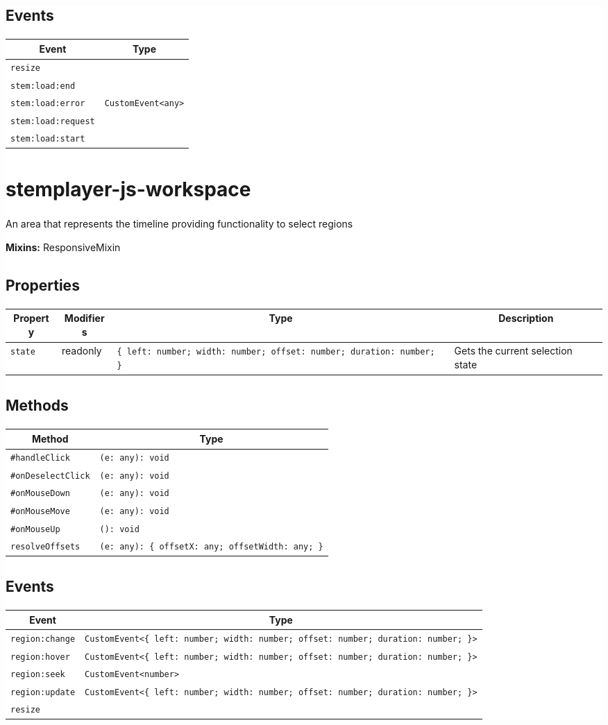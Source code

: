 ## Events

| Event               | Type               |
|---------------------|--------------------|
| `resize`            |                    |
| `stem:load:end`     |                    |
| `stem:load:error`   | `CustomEvent<any>` |
| `stem:load:request` |                    |
| `stem:load:start`   |                    |


# stemplayer-js-workspace

An area that represents the timeline providing functionality to select regions

**Mixins:** ResponsiveMixin

## Properties

| Property | Modifiers | Type                                             | Description                      |
|----------|-----------|--------------------------------------------------|----------------------------------|
| `state`  | readonly  | `{ left: number; width: number; offset: number; duration: number; }` | Gets the current selection state |

## Methods

| Method             | Type                                            |
|--------------------|-------------------------------------------------|
| `#handleClick`     | `(e: any): void`                                |
| `#onDeselectClick` | `(e: any): void`                                |
| `#onMouseDown`     | `(e: any): void`                                |
| `#onMouseMove`     | `(e: any): void`                                |
| `#onMouseUp`       | `(): void`                                      |
| `resolveOffsets`   | `(e: any): { offsetX: any; offsetWidth: any; }` |

## Events

| Event           | Type                                             |
|-----------------|--------------------------------------------------|
| `region:change` | `CustomEvent<{ left: number; width: number; offset: number; duration: number; }>` |
| `region:hover`  | `CustomEvent<{ left: number; width: number; offset: number; duration: number; }>` |
| `region:seek`   | `CustomEvent<number>`                            |
| `region:update` | `CustomEvent<{ left: number; width: number; offset: number; duration: number; }>` |
| `resize`        |                                                  |
